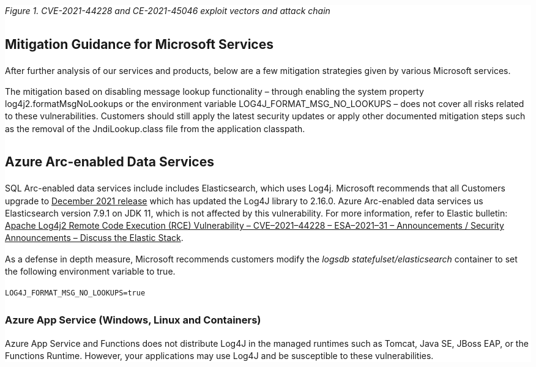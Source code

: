 _Figure 1. CVE-2021-44228 and CE-2021-45046 exploit vectors and attack chain_





## Mitigation Guidance for Microsoft Services





After further analysis of our services and products, below are a few mitigation strategies given by various Microsoft services.





The mitigation based on disabling message lookup functionality – through enabling the system property log4j2.formatMsgNoLookups or the environment variable LOG4J_FORMAT_MSG_NO_LOOKUPS – does not cover all risks related to these vulnerabilities. Customers should still apply the latest security updates or apply other documented mitigation steps such as the removal of the JndiLookup.class file from the application classpath.





## Azure Arc-enabled Data Services





SQL Arc-enabled data services include includes Elasticsearch, which uses Log4j. Microsoft recommends that all Customers upgrade to [December 2021 release](https://docs.microsoft.com/en-us/azure/azure-arc/data/release-notes#december-2021) which has updated the Log4J library to 2.16.0. Azure Arc-enabled data services us Elasticsearch version 7.9.1 on JDK 11, which is not affected by this vulnerability. For more information, refer to Elastic bulletin: [Apache Log4j2 Remote Code Execution (RCE) Vulnerability – CVE–2021–44228 – ESA–2021–31 – Announcements / Security Announcements – Discuss the Elastic Stack](https://discuss.elastic.co/t/apache-log4j2-remote-code-execution-rce-vulnerability-cve-2021-44228-esa-2021-31/291476).





As a defense in depth measure, Microsoft recommends customers modify the _logsdb statefulset/elasticsearch_ container to set the following environment variable to true.





`LOG4J_FORMAT_MSG_NO_LOOKUPS=true`





### Azure App Service (Windows, Linux and Containers)





Azure App Service and Functions does not distribute Log4J in the managed runtimes such as Tomcat, Java SE, JBoss EAP, or the Functions Runtime. However, your applications may use Log4J and be susceptible to these vulnerabilities.
